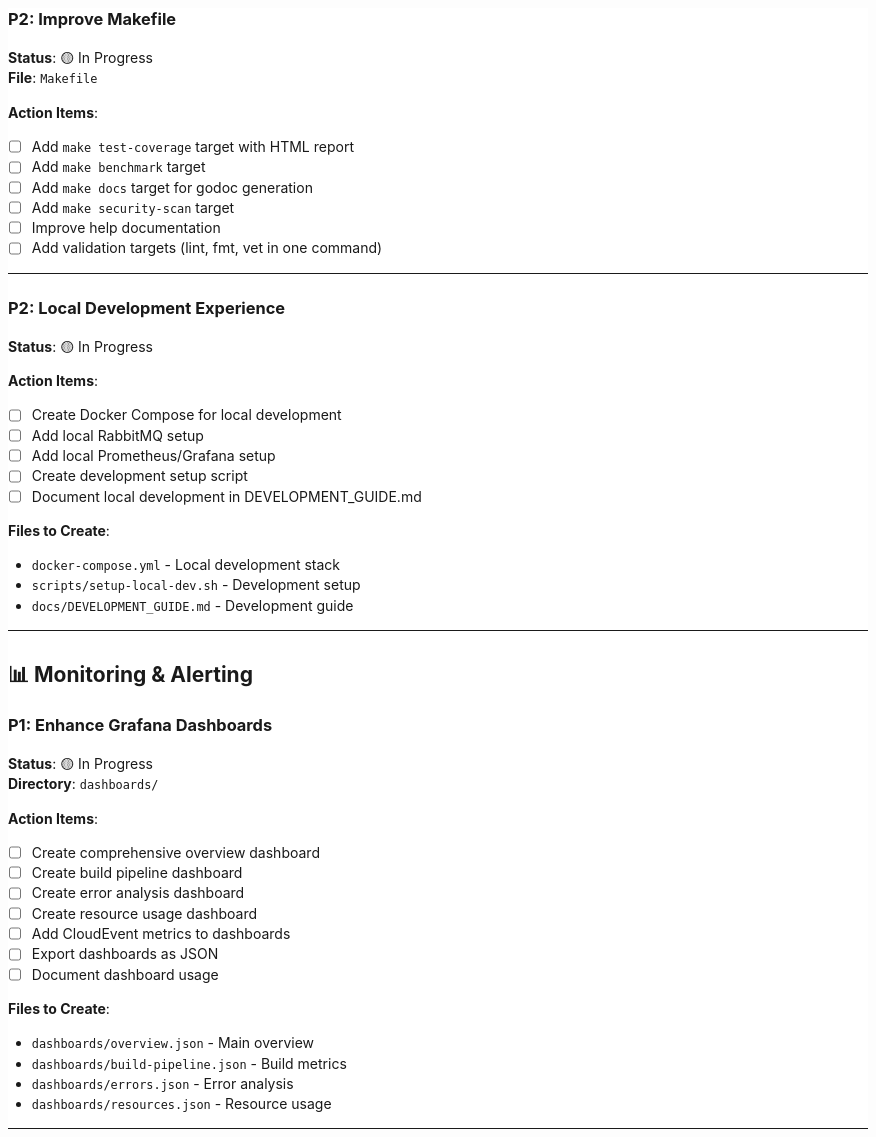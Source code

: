 ### P2: Improve Makefile
**Status**: 🟡 In Progress  
**File**: `Makefile`

**Action Items**:
- [ ] Add `make test-coverage` target with HTML report
- [ ] Add `make benchmark` target
- [ ] Add `make docs` target for godoc generation
- [ ] Add `make security-scan` target
- [ ] Improve help documentation
- [ ] Add validation targets (lint, fmt, vet in one command)

---

### P2: Local Development Experience
**Status**: 🟡 In Progress

**Action Items**:
- [ ] Create Docker Compose for local development
- [ ] Add local RabbitMQ setup
- [ ] Add local Prometheus/Grafana setup
- [ ] Create development setup script
- [ ] Document local development in DEVELOPMENT_GUIDE.md

**Files to Create**:
- `docker-compose.yml` - Local development stack
- `scripts/setup-local-dev.sh` - Development setup
- `docs/DEVELOPMENT_GUIDE.md` - Development guide

---

## 📊 Monitoring & Alerting

### P1: Enhance Grafana Dashboards
**Status**: 🟡 In Progress  
**Directory**: `dashboards/`

**Action Items**:
- [ ] Create comprehensive overview dashboard
- [ ] Create build pipeline dashboard
- [ ] Create error analysis dashboard
- [ ] Create resource usage dashboard
- [ ] Add CloudEvent metrics to dashboards
- [ ] Export dashboards as JSON
- [ ] Document dashboard usage

**Files to Create**:
- `dashboards/overview.json` - Main overview
- `dashboards/build-pipeline.json` - Build metrics
- `dashboards/errors.json` - Error analysis
- `dashboards/resources.json` - Resource usage

---